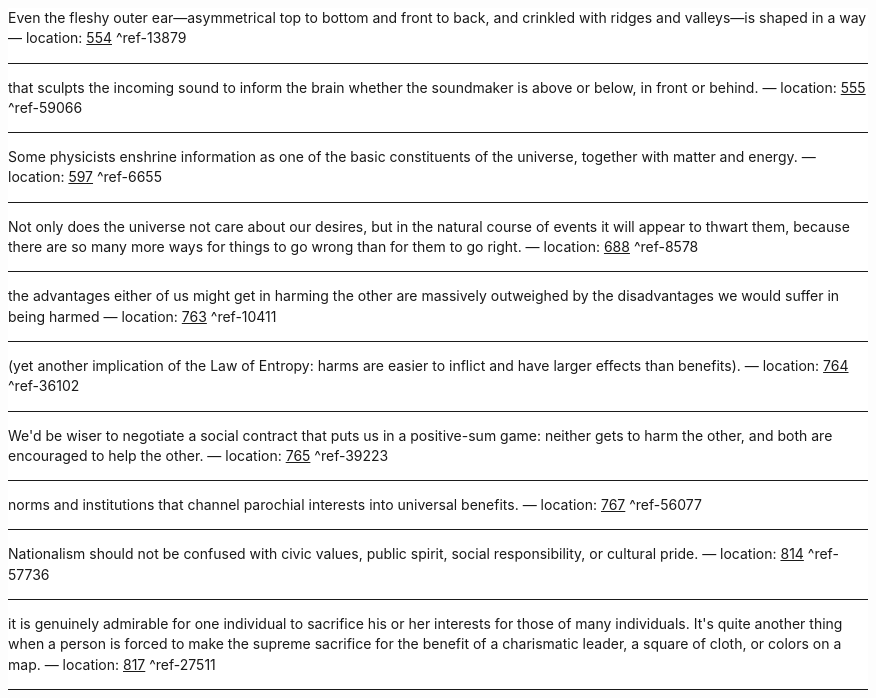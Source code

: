 
Even the fleshy outer ear—asymmetrical top to bottom and front to back, and crinkled with ridges and valleys—is shaped in a way — location: [554](kindle://book?action=open&asin=B073TJBYTB&location=554) ^ref-13879

---

that sculpts the incoming sound to inform the brain whether the soundmaker is above or below, in front or behind. — location: [555](kindle://book?action=open&asin=B073TJBYTB&location=555) ^ref-59066

---

Some physicists enshrine information as one of the basic constituents of the universe, together with matter and energy. — location: [597](kindle://book?action=open&asin=B073TJBYTB&location=597) ^ref-6655

---

Not only does the universe not care about our desires, but in the natural course of events it will appear to thwart them, because there are so many more ways for things to go wrong than for them to go right. — location: [688](kindle://book?action=open&asin=B073TJBYTB&location=688) ^ref-8578

---

the advantages either of us might get in harming the other are massively outweighed by the disadvantages we would suffer in being harmed — location: [763](kindle://book?action=open&asin=B073TJBYTB&location=763) ^ref-10411

---

(yet another implication of the Law of Entropy: harms are easier to inflict and have larger effects than benefits). — location: [764](kindle://book?action=open&asin=B073TJBYTB&location=764) ^ref-36102

---

We'd be wiser to negotiate a social contract that puts us in a positive-sum game: neither gets to harm the other, and both are encouraged to help the other. — location: [765](kindle://book?action=open&asin=B073TJBYTB&location=765) ^ref-39223

---

norms and institutions that channel parochial interests into universal benefits. — location: [767](kindle://book?action=open&asin=B073TJBYTB&location=767) ^ref-56077

---

Nationalism should not be confused with civic values, public spirit, social responsibility, or cultural pride. — location: [814](kindle://book?action=open&asin=B073TJBYTB&location=814) ^ref-57736

---

it is genuinely admirable for one individual to sacrifice his or her interests for those of many individuals. It's quite another thing when a person is forced to make the supreme sacrifice for the benefit of a charismatic leader, a square of cloth, or colors on a map. — location: [817](kindle://book?action=open&asin=B073TJBYTB&location=817) ^ref-27511

---
